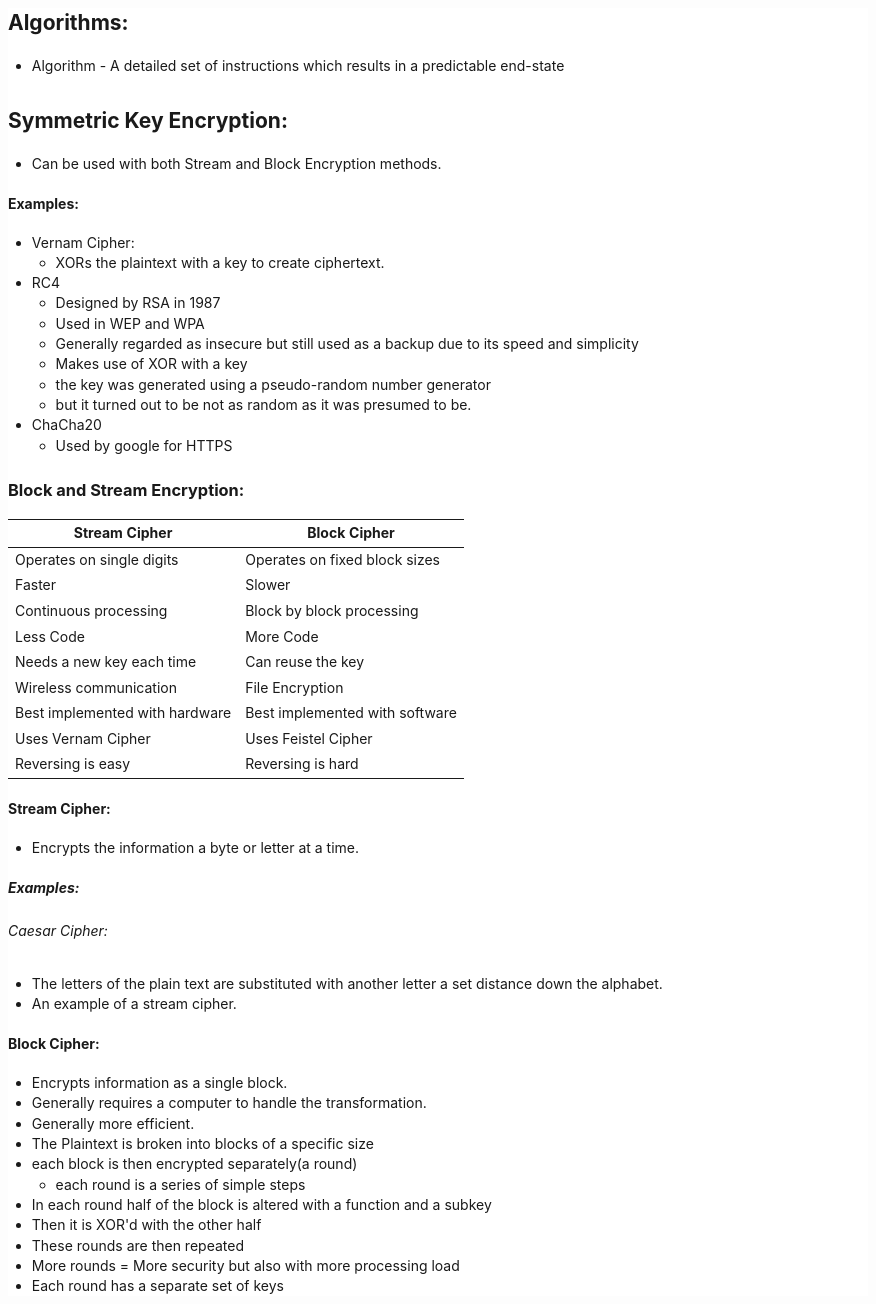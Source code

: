 ## Algorithms:
- Algorithm - A detailed set of instructions which results in a predictable end-state

## Symmetric Key Encryption:
- Can be used with both Stream and Block Encryption methods.

#### Examples:
- Vernam Cipher:
	- XORs the plaintext with a key to create ciphertext.
- RC4
	- Designed by RSA in 1987
	- Used in WEP and WPA
	- Generally regarded as insecure but still used as a backup due to its speed and simplicity
	- Makes use of XOR with a key
	- the key was generated using a pseudo-random number generator
	- but it turned out to be not as random as it was presumed to be.
- ChaCha20
	- Used by google for HTTPS
### Block and Stream Encryption:

| Stream Cipher                  | Block Cipher                   |
| ------------------------------ | ------------------------------ |
| Operates on single digits      | Operates on fixed block sizes  |
| Faster                         | Slower                         |
| Continuous processing          | Block by block processing      |
| Less Code                      | More Code                      |
| Needs a new key each time      | Can reuse the key              |
| Wireless communication         | File Encryption                |
| Best implemented with hardware | Best implemented with software |
| Uses Vernam Cipher             | Uses Feistel Cipher            |
| Reversing is easy              | Reversing is hard              |

#### Stream Cipher:
- Encrypts the information a byte or letter at a time.

##### Examples:
###### Caesar Cipher:
- The letters of the plain text are substituted with another letter a set distance down the alphabet.
- An example of a stream cipher.

#### Block Cipher:
- Encrypts information as a single block.
- Generally requires a computer to handle the transformation.
- Generally more efficient.
- The Plaintext is broken into blocks of a specific size
- each block is then encrypted separately(a round)
	- each round is a series of simple steps
- In each round half of the block is altered with a function and a subkey
- Then it is XOR'd with the other half
- These rounds are then repeated
- More rounds = More security but also with more processing load
- Each round has a separate set of keys
